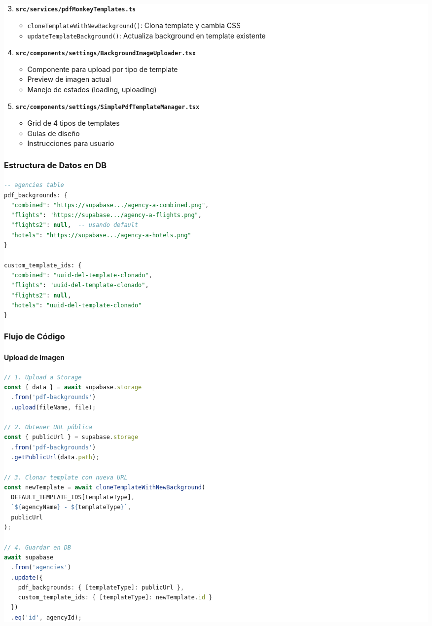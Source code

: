 3. **`src/services/pdfMonkeyTemplates.ts`**
   - `cloneTemplateWithNewBackground()`: Clona template y cambia CSS
   - `updateTemplateBackground()`: Actualiza background en template existente

4. **`src/components/settings/BackgroundImageUploader.tsx`**
   - Componente para upload por tipo de template
   - Preview de imagen actual
   - Manejo de estados (loading, uploading)

5. **`src/components/settings/SimplePdfTemplateManager.tsx`**
   - Grid de 4 tipos de templates
   - Guías de diseño
   - Instrucciones para usuario

### Estructura de Datos en DB

```sql
-- agencies table
pdf_backgrounds: {
  "combined": "https://supabase.../agency-a-combined.png",
  "flights": "https://supabase.../agency-a-flights.png",
  "flights2": null,  -- usando default
  "hotels": "https://supabase.../agency-a-hotels.png"
}

custom_template_ids: {
  "combined": "uuid-del-template-clonado",
  "flights": "uuid-del-template-clonado",
  "flights2": null,
  "hotels": "uuid-del-template-clonado"
}
```

### Flujo de Código

#### Upload de Imagen
```typescript
// 1. Upload a Storage
const { data } = await supabase.storage
  .from('pdf-backgrounds')
  .upload(fileName, file);

// 2. Obtener URL pública
const { publicUrl } = supabase.storage
  .from('pdf-backgrounds')
  .getPublicUrl(data.path);

// 3. Clonar template con nueva URL
const newTemplate = await cloneTemplateWithNewBackground(
  DEFAULT_TEMPLATE_IDS[templateType],
  `${agencyName} - ${templateType}`,
  publicUrl
);

// 4. Guardar en DB
await supabase
  .from('agencies')
  .update({
    pdf_backgrounds: { [templateType]: publicUrl },
    custom_template_ids: { [templateType]: newTemplate.id }
  })
  .eq('id', agencyId);
```
